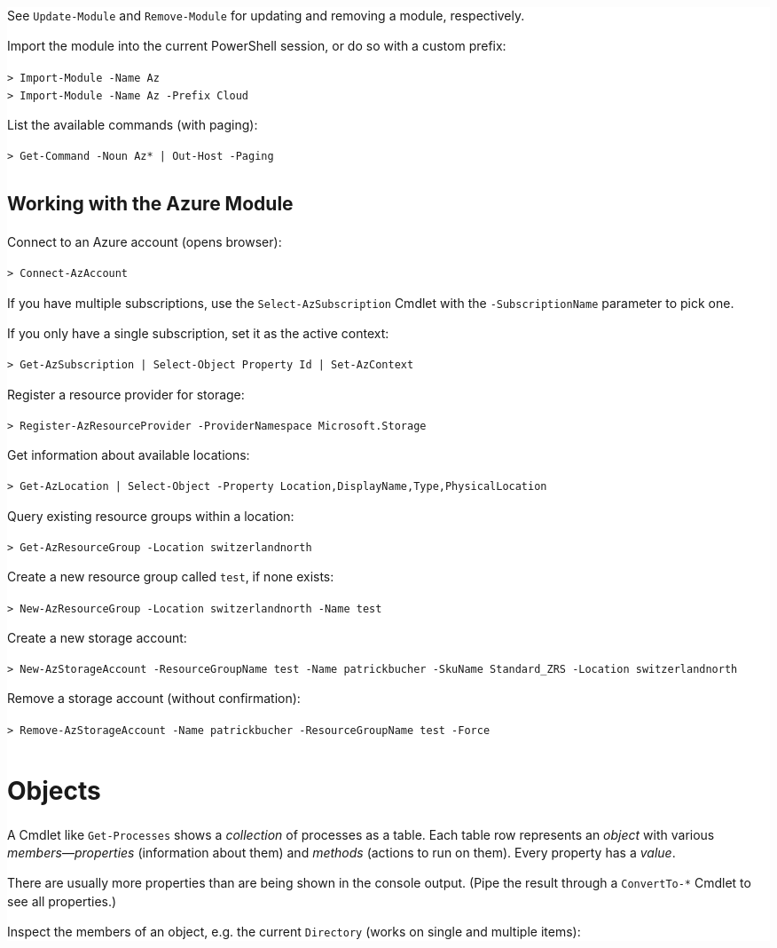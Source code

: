 See `Update-Module` and `Remove-Module` for updating and removing a module, respectively.

Import the module into the current PowerShell session, or do so with a custom prefix:

    > Import-Module -Name Az
    > Import-Module -Name Az -Prefix Cloud

List the available commands (with paging):

    > Get-Command -Noun Az* | Out-Host -Paging

## Working with the Azure Module

Connect to an Azure account (opens browser):

    > Connect-AzAccount

If you have multiple subscriptions, use the `Select-AzSubscription` Cmdlet with
the `-SubscriptionName` parameter to pick one.

If you only have a single subscription, set it as the active context:

    > Get-AzSubscription | Select-Object Property Id | Set-AzContext

Register a resource provider for storage:

    > Register-AzResourceProvider -ProviderNamespace Microsoft.Storage

Get information about available locations:

    > Get-AzLocation | Select-Object -Property Location,DisplayName,Type,PhysicalLocation

Query existing resource groups within a location:

    > Get-AzResourceGroup -Location switzerlandnorth

Create a new resource group called `test`, if none exists:

    > New-AzResourceGroup -Location switzerlandnorth -Name test

Create a new storage account:

    > New-AzStorageAccount -ResourceGroupName test -Name patrickbucher -SkuName Standard_ZRS -Location switzerlandnorth

Remove a storage account (without confirmation):

    > Remove-AzStorageAccount -Name patrickbucher -ResourceGroupName test -Force

# Objects

A Cmdlet like `Get-Processes` shows a _collection_ of processes as a table. Each
table row represents an _object_ with various _members_—_properties_
(information about them) and _methods_ (actions to run on them). Every property
has a _value_.

There are usually more properties than are being shown in the console output.
(Pipe the result through a `ConvertTo-*` Cmdlet to see all properties.)

Inspect the members of an object, e.g. the current `Directory` (works on
single and multiple items):
